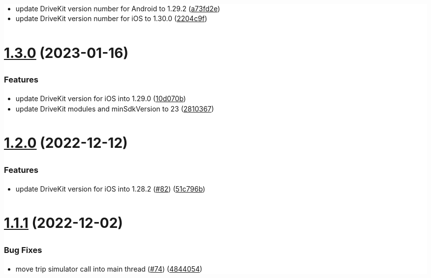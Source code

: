 - update DriveKit version number for Android to 1.29.2 ([a73fd2e](https://github.com/DriveQuantPublic/react-native-drivekit/commit/a73fd2ee13200d0ee803dc17206ac44439653cdd))
- update DriveKit version number for iOS to 1.30.0 ([2204c9f](https://github.com/DriveQuantPublic/react-native-drivekit/commit/2204c9fcea544010c6f7adca633547ef6c5c0e26))

# [1.3.0](https://github.com/DriveQuantPublic/react-native-drivekit/compare/v1.2.0...v1.3.0) (2023-01-16)

### Features

- update DriveKit version for iOS into 1.29.0 ([10d070b](https://github.com/DriveQuantPublic/react-native-drivekit/commit/10d070bd1058065bb55a3dd37ee901ea6b07eaab))
- update DriveKit modules and minSdkVersion to 23 ([2810367](https://github.com/DriveQuantPublic/react-native-drivekit/commit/28103674fc8fca1fc9f6ccbbb7bbdc9f501e30f2))

# [1.2.0](https://github.com/DriveQuantPublic/react-native-drivekit/compare/v1.1.1...v1.2.0) (2022-12-12)

### Features

- update DriveKit version for iOS into 1.28.2 ([#82](https://github.com/DriveQuantPublic/react-native-drivekit/issues/82)) ([51c796b](https://github.com/DriveQuantPublic/react-native-drivekit/commit/51c796b0cc059d9042855396fa9ce1e965f03b47))

# [1.1.1](https://github.com/DriveQuantPublic/react-native-drivekit/compare/v1.1.0...v1.1.1) (2022-12-02)

### Bug Fixes

- move trip simulator call into main thread ([#74](https://github.com/DriveQuantPublic/react-native-drivekit/issues/74)) ([4844054](https://github.com/DriveQuantPublic/react-native-drivekit/commit/4844054e53a6aa076f306ba59dec638e121b674f))
